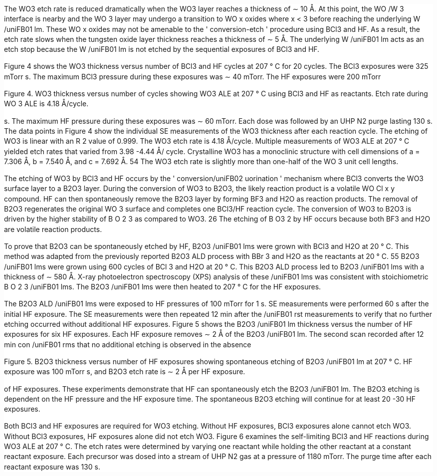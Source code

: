 The WO3 etch rate is reduced dramatically when the WO3 layer reaches a thickness of ∼ 10 Å. At this point, the WO /W 3 interface is nearby and the WO 3 layer may undergo a transition to WO x oxides where x &lt; 3 before reaching the underlying W /uniFB01 lm. These WO x oxides may not be amenable to the ' conversion-etch ' procedure using BCl3 and HF. As a result, the etch rate slows when the tungsten oxide layer thickness reaches a thickness of ∼ 5 Å. The underlying W /uniFB01 lm acts as an etch stop because the W /uniFB01 lm is not etched by the sequential exposures of BCl3 and HF.

Figure 4 shows the WO3 thickness versus number of BCl3 and HF cycles at 207 ° C for 20 cycles. The BCl3 exposures were 325 mTorr s. The maximum BCl3 pressure during these exposures was ∼ 40 mTorr. The HF exposures were 200 mTorr

Figure 4. WO3 thickness versus number of cycles showing WO3 ALE at 207 ° C using BCl3 and HF as reactants. Etch rate during WO 3 ALE is 4.18 Å/cycle.



s. The maximum HF pressure during these exposures was ∼ 60 mTorr. Each dose was followed by an UHP N2 purge lasting 130 s. The data points in Figure 4 show the individual SE measurements of the WO3 thickness after each reaction cycle. The etching of WO3 is linear with an R 2 value of 0.999. The WO3 etch rate is 4.18 Å/cycle. Multiple measurements of WO3 ALE at 207 ° C yielded etch rates that varied from 3.98 -4.44 Å/ cycle. Crystalline WO3 has a monoclinic structure with cell dimensions of a = 7.306 Å, b = 7.540 Å, and c = 7.692 Å. 54 The WO3 etch rate is slightly more than one-half of the WO 3 unit cell lengths.

The etching of WO3 by BCl3 and HF occurs by the ' conversion/uniFB02 uorination ' mechanism where BCl3 converts the WO3 surface layer to a B2O3 layer. During the conversion of WO3 to B2O3, the likely reaction product is a volatile WO Cl x y compound. HF can then spontaneously remove the B2O3 layer by forming BF3 and H2O as reaction products. The removal of B2O3 regenerates the original WO 3 surface and completes one BCl3/HF reaction cycle. The conversion of WO3 to B2O3 is driven by the higher stability of B O 2 3 as compared to WO3. 26 The etching of B O3 2 by HF occurs because both BF3 and H2O are volatile reaction products.

To prove that B2O3 can be spontaneously etched by HF, B2O3 /uniFB01 lms were grown with BCl3 and H2O at 20 ° C. This method was adapted from the previously reported B2O3 ALD process with BBr 3 and H2O as the reactants at 20 ° C. 55 B2O3 /uniFB01 lms were grown using 600 cycles of BCl 3 and H2O at 20 ° C. This B2O3 ALD process led to B2O3 /uniFB01 lms with a thickness of ∼ 580 Å. X-ray photoelectron spectroscopy (XPS) analysis of these /uniFB01 lms was consistent with stoichiometric B O 2 3 /uniFB01 lms. The B2O3 /uniFB01 lms were then heated to 207 ° C for the HF exposures.

The B2O3 ALD /uniFB01 lms were exposed to HF pressures of 100 mTorr for 1 s. SE measurements were performed 60 s after the initial HF exposure. The SE measurements were then repeated 12 min after the /uniFB01 rst measurements to verify that no further etching occurred without additional HF exposures. Figure 5 shows the B2O3 /uniFB01 lm thickness versus the number of HF exposures for six HF exposures. Each HF exposure removes ∼ 2 Å of the B2O3 /uniFB01 lm. The second scan recorded after 12 min con /uniFB01 rms that no additional etching is observed in the absence

Figure 5. B2O3 thickness versus number of HF exposures showing spontaneous etching of B2O3 /uniFB01 lm at 207 ° C. HF exposure was 100 mTorr s, and B2O3 etch rate is ∼ 2 Å per HF exposure.



of HF exposures. These experiments demonstrate that HF can spontaneously etch the B2O3 /uniFB01 lm. The B2O3 etching is dependent on the HF pressure and the HF exposure time. The spontaneous B2O3 etching will continue for at least 20 -30 HF exposures.

Both BCl3 and HF exposures are required for WO3 etching. Without HF exposures, BCl3 exposures alone cannot etch WO3. Without BCl3 exposures, HF exposures alone did not etch WO3. Figure 6 examines the self-limiting BCl3 and HF reactions during WO3 ALE at 207 ° C. The etch rates were determined by varying one reactant while holding the other reactant at a constant reactant exposure. Each precursor was dosed into a stream of UHP N2 gas at a pressure of 1180 mTorr. The purge time after each reactant exposure was 130 s.
